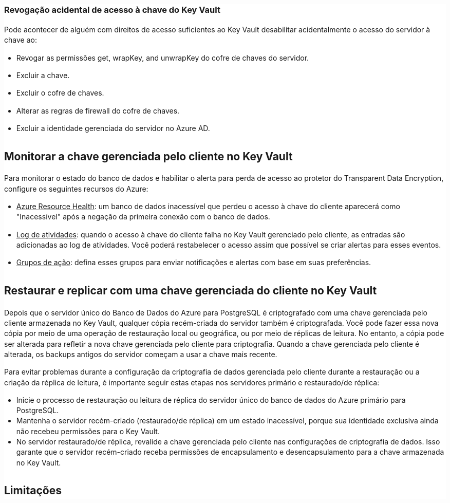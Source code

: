 ### <a name="accidental-key-access-revocation-from-key-vault"></a>Revogação acidental de acesso à chave do Key Vault

Pode acontecer de alguém com direitos de acesso suficientes ao Key Vault desabilitar acidentalmente o acesso do servidor à chave ao:

* Revogar as permissões get, wrapKey, and unwrapKey do cofre de chaves do servidor.
* Excluir a chave.
* Excluir o cofre de chaves.
* Alterar as regras de firewall do cofre de chaves.

* Excluir a identidade gerenciada do servidor no Azure AD.

## <a name="monitor-the-customer-managed-key-in-key-vault"></a>Monitorar a chave gerenciada pelo cliente no Key Vault

Para monitorar o estado do banco de dados e habilitar o alerta para perda de acesso ao protetor do Transparent Data Encryption, configure os seguintes recursos do Azure:

* [Azure Resource Health](../service-health/resource-health-overview.md): um banco de dados inacessível que perdeu o acesso à chave do cliente aparecerá como "Inacessível" após a negação da primeira conexão com o banco de dados.
* [Log de atividades](../service-health/alerts-activity-log-service-notifications-portal.md): quando o acesso à chave do cliente falha no Key Vault gerenciado pelo cliente, as entradas são adicionadas ao log de atividades. Você poderá restabelecer o acesso assim que possível se criar alertas para esses eventos.

* [Grupos de ação](../azure-monitor/alerts/action-groups.md): defina esses grupos para enviar notificações e alertas com base em suas preferências.

## <a name="restore-and-replicate-with-a-customers-managed-key-in-key-vault"></a>Restaurar e replicar com uma chave gerenciada do cliente no Key Vault

Depois que o servidor único do Banco de Dados do Azure para PostgreSQL é criptografado com uma chave gerenciada pelo cliente armazenada no Key Vault, qualquer cópia recém-criada do servidor também é criptografada. Você pode fazer essa nova cópia por meio de uma operação de restauração local ou geográfica, ou por meio de réplicas de leitura. No entanto, a cópia pode ser alterada para refletir a nova chave gerenciada pelo cliente para criptografia. Quando a chave gerenciada pelo cliente é alterada, os backups antigos do servidor começam a usar a chave mais recente.

Para evitar problemas durante a configuração da criptografia de dados gerenciada pelo cliente durante a restauração ou a criação da réplica de leitura, é importante seguir estas etapas nos servidores primário e restaurado/de réplica:

* Inicie o processo de restauração ou leitura de réplica do servidor único do banco de dados do Azure primário para PostgreSQL.
* Mantenha o servidor recém-criado (restaurado/de réplica) em um estado inacessível, porque sua identidade exclusiva ainda não recebeu permissões para o Key Vault.
* No servidor restaurado/de réplica, revalide a chave gerenciada pelo cliente nas configurações de criptografia de dados. Isso garante que o servidor recém-criado receba permissões de encapsulamento e desencapsulamento para a chave armazenada no Key Vault.

## <a name="limitations"></a>Limitações

